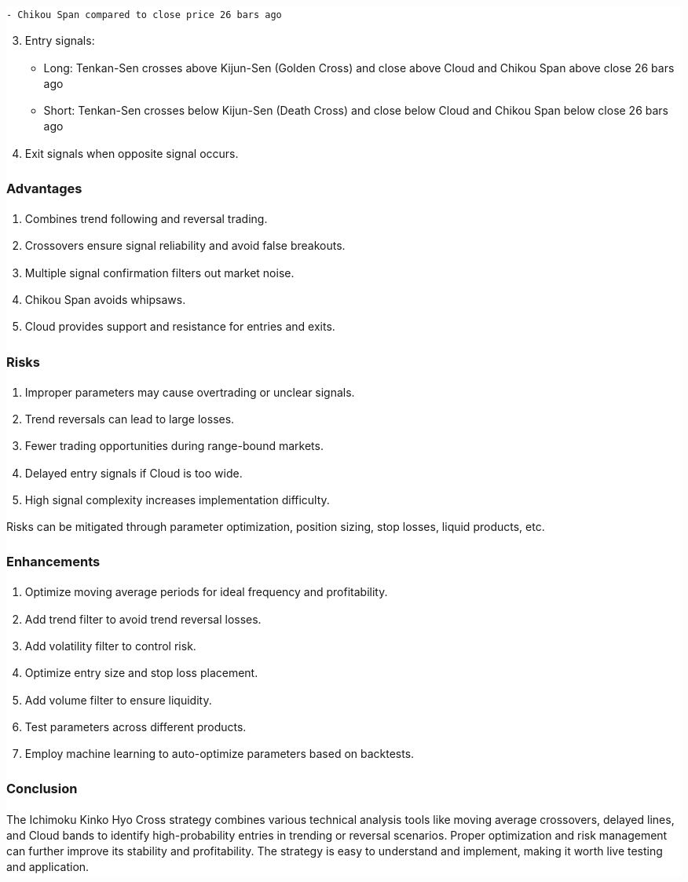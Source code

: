     - Chikou Span compared to close price 26 bars ago

3. Entry signals:

    - Long: Tenkan-Sen crosses above Kijun-Sen (Golden Cross) and close above Cloud and Chikou Span above close 26 bars ago

    - Short: Tenkan-Sen crosses below Kijun-Sen (Death Cross) and close below Cloud and Chikou Span below close 26 bars ago
    
4. Exit signals when opposite signal occurs.

### Advantages

1. Combines trend following and reversal trading.

2. Crossovers ensure signal reliability and avoid false breakouts. 

3. Multiple signal confirmation filters out market noise.

4. Chikou Span avoids whipsaws.

5. Cloud provides support and resistance for entries and exits.

### Risks

1. Improper parameters may cause overtrading or unclear signals.

2. Trend reversals can lead to large losses.  

3. Fewer trading opportunities during range-bound markets.

4. Delayed entry signals if Cloud is too wide. 

5. High signal complexity increases implementation difficulty.

Risks can be mitigated through parameter optimization, position sizing, stop losses, liquid products, etc.

### Enhancements

1. Optimize moving average periods for ideal frequency and profitability.

2. Add trend filter to avoid trend reversal losses.

3. Add volatility filter to control risk. 

4. Optimize entry size and stop loss placement.

5. Add volume filter to ensure liquidity.

6. Test parameters across different products.

7. Employ machine learning to auto-optimize parameters based on backtests.

### Conclusion

The Ichimoku Kinko Hyo Cross strategy combines various technical analysis tools like moving average crossovers, delayed lines, and Cloud bands to identify high-probability entries in trending or reversal scenarios. Proper optimization and risk management can further improve its stability and profitability. The strategy is easy to understand and implement, making it worth live testing and application.
